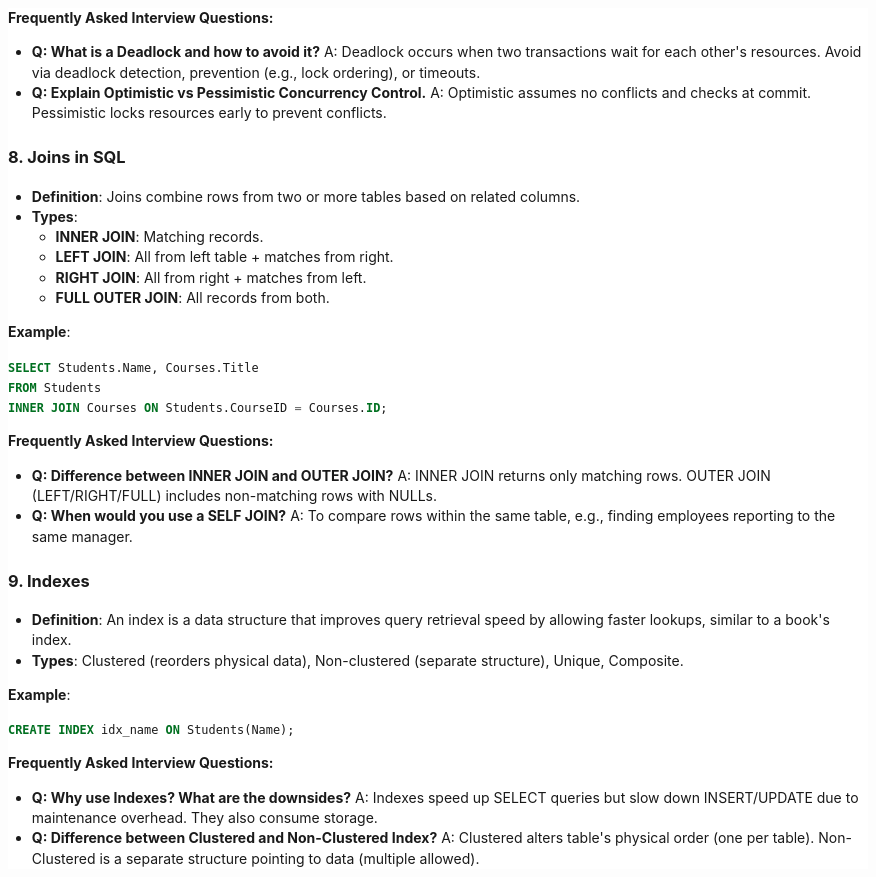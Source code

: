 **Frequently Asked Interview Questions:**

- **Q: What is a Deadlock and how to avoid it?**
A: Deadlock occurs when two transactions wait for each other's resources. Avoid via deadlock detection, prevention (e.g., lock ordering), or timeouts.
- **Q: Explain Optimistic vs Pessimistic Concurrency Control.**
A: Optimistic assumes no conflicts and checks at commit. Pessimistic locks resources early to prevent conflicts.


### 8. **Joins in SQL**

- **Definition**: Joins combine rows from two or more tables based on related columns.
- **Types**:
    - **INNER JOIN**: Matching records.
    - **LEFT JOIN**: All from left table + matches from right.
    - **RIGHT JOIN**: All from right + matches from left.
    - **FULL OUTER JOIN**: All records from both.

**Example**:

```sql
SELECT Students.Name, Courses.Title
FROM Students
INNER JOIN Courses ON Students.CourseID = Courses.ID;
```

**Frequently Asked Interview Questions:**

- **Q: Difference between INNER JOIN and OUTER JOIN?**
A: INNER JOIN returns only matching rows. OUTER JOIN (LEFT/RIGHT/FULL) includes non-matching rows with NULLs.
- **Q: When would you use a SELF JOIN?**
A: To compare rows within the same table, e.g., finding employees reporting to the same manager.


### 9. **Indexes**

- **Definition**: An index is a data structure that improves query retrieval speed by allowing faster lookups, similar to a book's index.
- **Types**: Clustered (reorders physical data), Non-clustered (separate structure), Unique, Composite.

**Example**:

```sql
CREATE INDEX idx_name ON Students(Name);
```

**Frequently Asked Interview Questions:**

- **Q: Why use Indexes? What are the downsides?**
A: Indexes speed up SELECT queries but slow down INSERT/UPDATE due to maintenance overhead. They also consume storage.
- **Q: Difference between Clustered and Non-Clustered Index?**
A: Clustered alters table's physical order (one per table). Non-Clustered is a separate structure pointing to data (multiple allowed).
